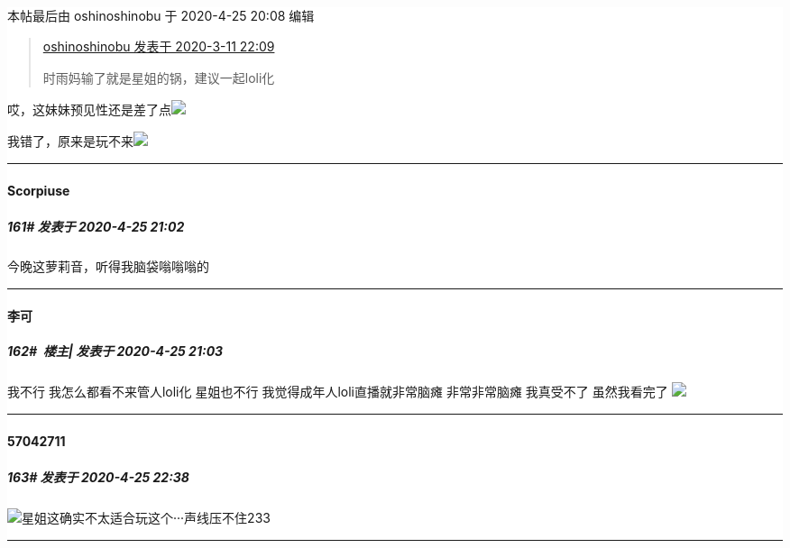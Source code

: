

 本帖最后由 oshinoshinobu 于 2020-4-25 20:08 编辑 
<blockquote><a href="httphttps://bbs.saraba1st.com/2b/forum.php?mod=redirect&amp;goto=findpost&amp;pid=46698281&amp;ptid=1914375" target="_blank">oshinoshinobu 发表于 2020-3-11 22:09</a>

时雨妈输了就是星姐的锅，建议一起loli化</blockquote>
哎，这妹妹预见性还是差了点<img src="https://static.saraba1st.com/image/smiley/face2017/067.png" referrerpolicy="no-referrer">


我错了，原来是玩不来<img src="https://static.saraba1st.com/image/smiley/face2017/068.png" referrerpolicy="no-referrer">







-----

####  Scorpiuse  
##### 161#       发表于 2020-4-25 21:02




今晚这萝莉音，听得我脑袋嗡嗡嗡的







-----

####  李可  
##### 162#         楼主| 发表于 2020-4-25 21:03




我不行 我怎么都看不来管人loli化 星姐也不行 我觉得成年人loli直播就非常脑瘫 非常非常脑瘫 我真受不了 虽然我看完了 <img src="https://static.saraba1st.com/image/smiley/face2017/152.png" referrerpolicy="no-referrer">







-----

####  57042711  
##### 163#       发表于 2020-4-25 22:38



<img src="https://static.saraba1st.com/image/smiley/face2017/066.png" referrerpolicy="no-referrer">星姐这确实不太适合玩这个···声线压不住233







-----
